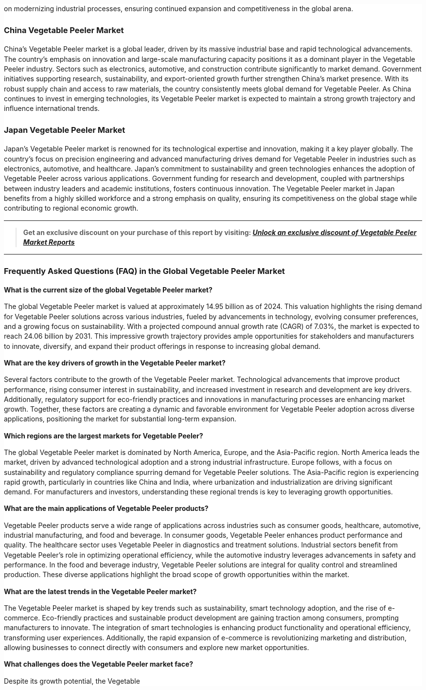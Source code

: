 on modernizing industrial processes, ensuring continued expansion and competitiveness in the global arena.</p><h3>China Vegetable Peeler Market</h3><p>China&rsquo;s Vegetable Peeler market is a global leader, driven by its massive industrial base and rapid technological advancements. The country&rsquo;s emphasis on innovation and large-scale manufacturing capacity positions it as a dominant player in the Vegetable Peeler industry. Sectors such as electronics, automotive, and construction contribute significantly to market demand. Government initiatives supporting research, sustainability, and export-oriented growth further strengthen China&rsquo;s market presence. With its robust supply chain and access to raw materials, the country consistently meets global demand for Vegetable Peeler. As China continues to invest in emerging technologies, its Vegetable Peeler market is expected to maintain a strong growth trajectory and influence international trends.</p><h3>Japan Vegetable Peeler Market</h3><p>Japan&rsquo;s Vegetable Peeler market is renowned for its technological expertise and innovation, making it a key player globally. The country&rsquo;s focus on precision engineering and advanced manufacturing drives demand for Vegetable Peeler in industries such as electronics, automotive, and healthcare. Japan&rsquo;s commitment to sustainability and green technologies enhances the adoption of Vegetable Peeler across various applications. Government funding for research and development, coupled with partnerships between industry leaders and academic institutions, fosters continuous innovation. The Vegetable Peeler market in Japan benefits from a highly skilled workforce and a strong emphasis on quality, ensuring its competitiveness on the global stage while contributing to regional economic growth.</p><hr /><blockquote><p><strong>Get an exclusive discount on your purchase of this report by visiting: <em><a href="://marketresearchpulse.com/ask-for-discount/76618?utm_source=Github&amp;utm_medium=0117">Unlock an exclusive discount of Vegetable Peeler Market Reports</a></em>&nbsp;</strong></p></blockquote><hr /><h3>Frequently Asked Questions (FAQ) in the Global Vegetable Peeler Market</h3><p><strong>What is the current size of the global Vegetable Peeler market?</strong></p><p>The global Vegetable Peeler market is valued at approximately 14.95 billion as of 2024. This valuation highlights the rising demand for Vegetable Peeler solutions across various industries, fueled by advancements in technology, evolving consumer preferences, and a growing focus on sustainability. With a projected compound annual growth rate (CAGR) of 7.03%, the market is expected to reach 24.06 billion by 2031. This impressive growth trajectory provides ample opportunities for stakeholders and manufacturers to innovate, diversify, and expand their product offerings in response to increasing global demand.</p><p><strong>What are the key drivers of growth in the Vegetable Peeler market?</strong></p><p>Several factors contribute to the growth of the Vegetable Peeler market. Technological advancements that improve product performance, rising consumer interest in sustainability, and increased investment in research and development are key drivers. Additionally, regulatory support for eco-friendly practices and innovations in manufacturing processes are enhancing market growth. Together, these factors are creating a dynamic and favorable environment for Vegetable Peeler adoption across diverse applications, positioning the market for substantial long-term expansion.</p><p><strong>Which regions are the largest markets for Vegetable Peeler?</strong></p><p>The global Vegetable Peeler market is dominated by North America, Europe, and the Asia-Pacific region. North America leads the market, driven by advanced technological adoption and a strong industrial infrastructure. Europe follows, with a focus on sustainability and regulatory compliance spurring demand for Vegetable Peeler solutions. The Asia-Pacific region is experiencing rapid growth, particularly in countries like China and India, where urbanization and industrialization are driving significant demand. For manufacturers and investors, understanding these regional trends is key to leveraging growth opportunities.</p><p><strong>What are the main applications of Vegetable Peeler products?</strong></p><p>Vegetable Peeler products serve a wide range of applications across industries such as consumer goods, healthcare, automotive, industrial manufacturing, and food and beverage. In consumer goods, Vegetable Peeler enhances product performance and quality. The healthcare sector uses Vegetable Peeler in diagnostics and treatment solutions. Industrial sectors benefit from Vegetable Peeler&rsquo;s role in optimizing operational efficiency, while the automotive industry leverages advancements in safety and performance. In the food and beverage industry, Vegetable Peeler solutions are integral for quality control and streamlined production. These diverse applications highlight the broad scope of growth opportunities within the market.</p><p><strong>What are the latest trends in the Vegetable Peeler market?</strong></p><p>The Vegetable Peeler market is shaped by key trends such as sustainability, smart technology adoption, and the rise of e-commerce. Eco-friendly practices and sustainable product development are gaining traction among consumers, prompting manufacturers to innovate. The integration of smart technologies is enhancing product functionality and operational efficiency, transforming user experiences. Additionally, the rapid expansion of e-commerce is revolutionizing marketing and distribution, allowing businesses to connect directly with consumers and explore new market opportunities.</p><p><strong>What challenges does the Vegetable Peeler market face?</strong></p><p>Despite its growth potential, the Vegetable